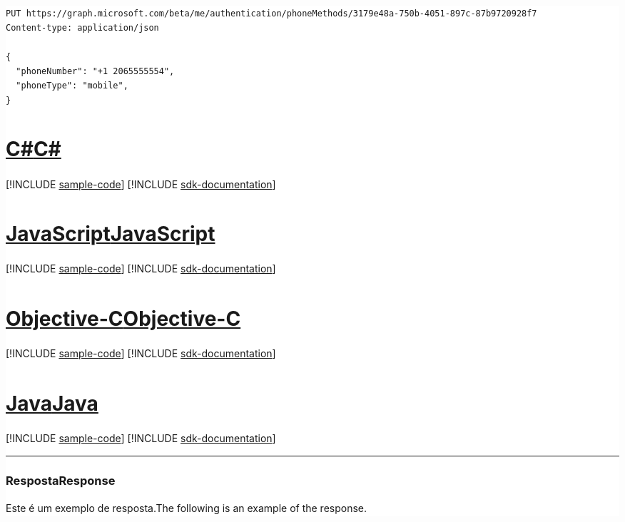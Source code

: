 
```http
PUT https://graph.microsoft.com/beta/me/authentication/phoneMethods/3179e48a-750b-4051-897c-87b9720928f7
Content-type: application/json

{
  "phoneNumber": "+1 2065555554",
  "phoneType": "mobile",
}
```
# <a name="c"></a>[<span data-ttu-id="f8f73-169">C#</span><span class="sxs-lookup"><span data-stu-id="f8f73-169">C#</span></span>](#tab/csharp)
[!INCLUDE [sample-code](../includes/snippets/csharp/update-phoneauthenticationmethod-csharp-snippets.md)]
[!INCLUDE [sdk-documentation](../includes/snippets/snippets-sdk-documentation-link.md)]

# <a name="javascript"></a>[<span data-ttu-id="f8f73-170">JavaScript</span><span class="sxs-lookup"><span data-stu-id="f8f73-170">JavaScript</span></span>](#tab/javascript)
[!INCLUDE [sample-code](../includes/snippets/javascript/update-phoneauthenticationmethod-javascript-snippets.md)]
[!INCLUDE [sdk-documentation](../includes/snippets/snippets-sdk-documentation-link.md)]

# <a name="objective-c"></a>[<span data-ttu-id="f8f73-171">Objective-C</span><span class="sxs-lookup"><span data-stu-id="f8f73-171">Objective-C</span></span>](#tab/objc)
[!INCLUDE [sample-code](../includes/snippets/objc/update-phoneauthenticationmethod-objc-snippets.md)]
[!INCLUDE [sdk-documentation](../includes/snippets/snippets-sdk-documentation-link.md)]

# <a name="java"></a>[<span data-ttu-id="f8f73-172">Java</span><span class="sxs-lookup"><span data-stu-id="f8f73-172">Java</span></span>](#tab/java)
[!INCLUDE [sample-code](../includes/snippets/java/update-phoneauthenticationmethod-java-snippets.md)]
[!INCLUDE [sdk-documentation](../includes/snippets/snippets-sdk-documentation-link.md)]

---


### <a name="response"></a><span data-ttu-id="f8f73-173">Resposta</span><span class="sxs-lookup"><span data-stu-id="f8f73-173">Response</span></span>

<span data-ttu-id="f8f73-174">Este é um exemplo de resposta.</span><span class="sxs-lookup"><span data-stu-id="f8f73-174">The following is an example of the response.</span></span>
